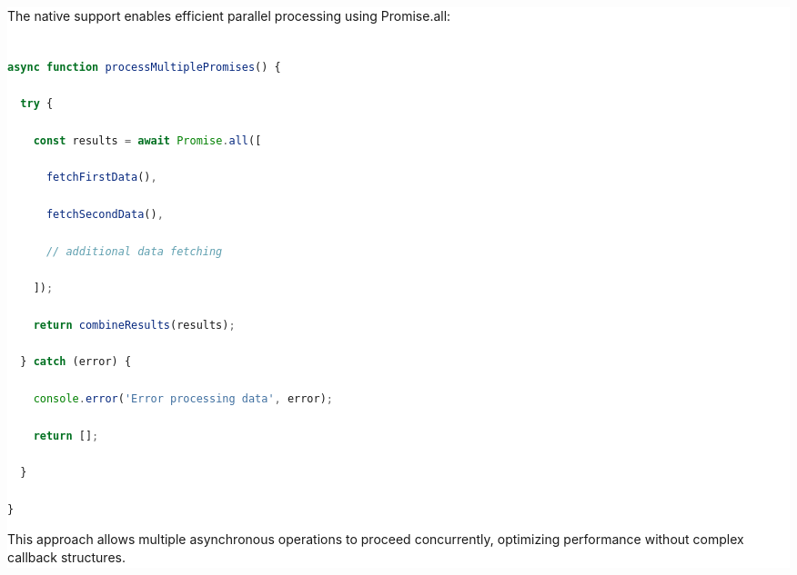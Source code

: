 The native support enables efficient parallel processing using Promise.all:

```javascript

async function processMultiplePromises() {

  try {

    const results = await Promise.all([

      fetchFirstData(),

      fetchSecondData(),

      // additional data fetching

    ]);

    return combineResults(results);

  } catch (error) {

    console.error('Error processing data', error);

    return [];

  }

}

```

This approach allows multiple asynchronous operations to proceed concurrently, optimizing performance without complex callback structures.

